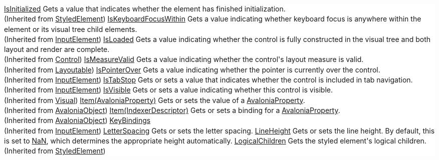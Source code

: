 <td><a href="P_Avalonia_StyledElement_IsInitialized">IsInitialized</a></td>
<td>Gets a value that indicates whether the element has finished initialization.<br />(Inherited from <a href="T_Avalonia_StyledElement">StyledElement</a>)</td>
</tr>
<tr>
<td><a href="P_Avalonia_Input_InputElement_IsKeyboardFocusWithin">IsKeyboardFocusWithin</a></td>
<td>Gets a value indicating whether keyboard focus is anywhere within the element or its visual tree child elements.<br />(Inherited from <a href="T_Avalonia_Input_InputElement">InputElement</a>)</td>
</tr>
<tr>
<td><a href="P_Avalonia_Controls_Control_IsLoaded">IsLoaded</a></td>
<td>Gets a value indicating whether the control is fully constructed in the visual tree and both layout and render are complete.<br />(Inherited from <a href="T_Avalonia_Controls_Control">Control</a>)</td>
</tr>
<tr>
<td><a href="P_Avalonia_Layout_Layoutable_IsMeasureValid">IsMeasureValid</a></td>
<td>Gets a value indicating whether the control's layout measure is valid.<br />(Inherited from <a href="T_Avalonia_Layout_Layoutable">Layoutable</a>)</td>
</tr>
<tr>
<td><a href="P_Avalonia_Input_InputElement_IsPointerOver">IsPointerOver</a></td>
<td>Gets a value indicating whether the pointer is currently over the control.<br />(Inherited from <a href="T_Avalonia_Input_InputElement">InputElement</a>)</td>
</tr>
<tr>
<td><a href="P_Avalonia_Input_InputElement_IsTabStop">IsTabStop</a></td>
<td>Gets or sets a value that indicates whether the control is included in tab navigation.<br />(Inherited from <a href="T_Avalonia_Input_InputElement">InputElement</a>)</td>
</tr>
<tr>
<td><a href="P_Avalonia_Visual_IsVisible">IsVisible</a></td>
<td>Gets or sets a value indicating whether this control is visible.<br />(Inherited from <a href="T_Avalonia_Visual">Visual</a>)</td>
</tr>
<tr>
<td><a href="P_Avalonia_AvaloniaObject_Item">Item(AvaloniaProperty)</a></td>
<td>Gets or sets the value of a <a href="T_Avalonia_AvaloniaProperty">AvaloniaProperty</a>.<br />(Inherited from <a href="T_Avalonia_AvaloniaObject">AvaloniaObject</a>)</td>
</tr>
<tr>
<td><a href="P_Avalonia_AvaloniaObject_Item_1">Item(IndexerDescriptor)</a></td>
<td>Gets or sets a binding for a <a href="T_Avalonia_AvaloniaProperty">AvaloniaProperty</a>.<br />(Inherited from <a href="T_Avalonia_AvaloniaObject">AvaloniaObject</a>)</td>
</tr>
<tr>
<td><a href="P_Avalonia_Input_InputElement_KeyBindings">KeyBindings</a></td>
<td><br />(Inherited from <a href="T_Avalonia_Input_InputElement">InputElement</a>)</td>
</tr>
<tr>
<td><a href="P_Avalonia_Controls_Presenters_TextPresenter_LetterSpacing">LetterSpacing</a></td>
<td>Gets or sets the letter spacing.</td>
</tr>
<tr>
<td><a href="P_Avalonia_Controls_Presenters_TextPresenter_LineHeight">LineHeight</a></td>
<td>Gets or sets the line height. By default, this is set to <a href="https://learn.microsoft.com/dotnet/api/system.double.nan" target="_blank" rel="noopener noreferrer">NaN</a>, which determines the appropriate height automatically.</td>
</tr>
<tr>
<td><a href="P_Avalonia_StyledElement_LogicalChildren">LogicalChildren</a></td>
<td>Gets the styled element's logical children.<br />(Inherited from <a href="T_Avalonia_StyledElement">StyledElement</a>)</td>